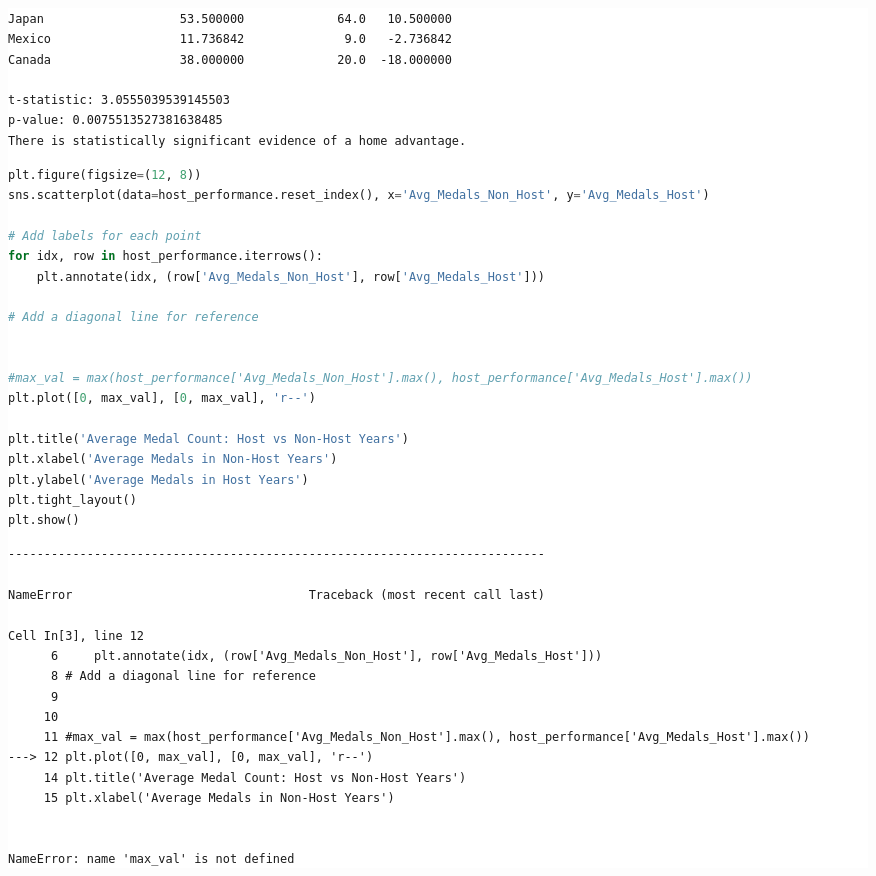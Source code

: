     Japan                   53.500000             64.0   10.500000
    Mexico                  11.736842              9.0   -2.736842
    Canada                  38.000000             20.0  -18.000000
    
    t-statistic: 3.0555039539145503
    p-value: 0.0075513527381638485
    There is statistically significant evidence of a home advantage.
    


```python
plt.figure(figsize=(12, 8))
sns.scatterplot(data=host_performance.reset_index(), x='Avg_Medals_Non_Host', y='Avg_Medals_Host')

# Add labels for each point
for idx, row in host_performance.iterrows():
    plt.annotate(idx, (row['Avg_Medals_Non_Host'], row['Avg_Medals_Host']))

# Add a diagonal line for reference


#max_val = max(host_performance['Avg_Medals_Non_Host'].max(), host_performance['Avg_Medals_Host'].max())
plt.plot([0, max_val], [0, max_val], 'r--')

plt.title('Average Medal Count: Host vs Non-Host Years')
plt.xlabel('Average Medals in Non-Host Years')
plt.ylabel('Average Medals in Host Years')
plt.tight_layout()
plt.show()
```


    ---------------------------------------------------------------------------

    NameError                                 Traceback (most recent call last)

    Cell In[3], line 12
          6     plt.annotate(idx, (row['Avg_Medals_Non_Host'], row['Avg_Medals_Host']))
          8 # Add a diagonal line for reference
          9 
         10 
         11 #max_val = max(host_performance['Avg_Medals_Non_Host'].max(), host_performance['Avg_Medals_Host'].max())
    ---> 12 plt.plot([0, max_val], [0, max_val], 'r--')
         14 plt.title('Average Medal Count: Host vs Non-Host Years')
         15 plt.xlabel('Average Medals in Non-Host Years')
    

    NameError: name 'max_val' is not defined



    